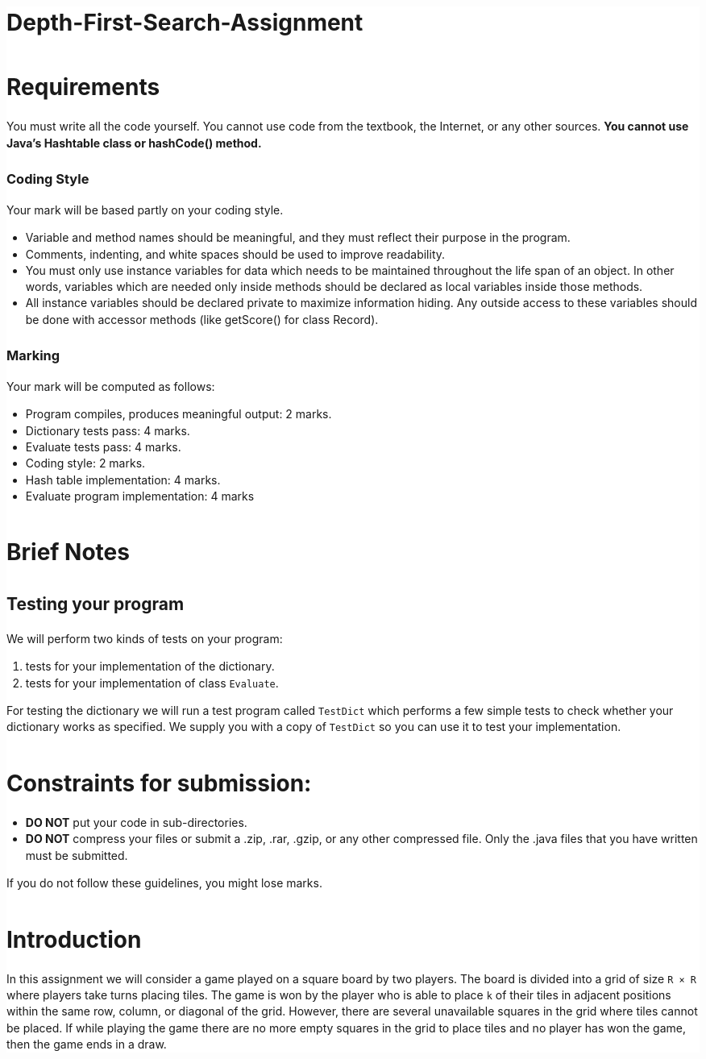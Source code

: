 # Depth-First-Search-Assignment

# Requirements
You must write all the code
yourself. You cannot use code from the textbook, the Internet, or any other sources. **You cannot
use Java’s Hashtable class or hashCode() method.**
### Coding Style
Your mark will be based partly on your coding style.
* Variable and method names should be meaningful, and they must reflect their purpose in the
program.
* Comments, indenting, and white spaces should be used to improve readability.
* You must only use instance variables for data which needs to be maintained throughout the life span of an object. In other words, variables which are needed only inside methods should be declared as local variables inside those methods.
* All instance variables should be declared private to maximize information hiding. Any outside access to these variables should be done with accessor methods (like getScore() for class Record).

### Marking
Your mark will be computed as follows:

* Program compiles, produces meaningful output: 2 marks.
* Dictionary tests pass: 4 marks.
* Evaluate tests pass: 4 marks.
* Coding style: 2 marks.
* Hash table implementation: 4 marks.
* Evaluate program implementation: 4 marks

# Brief Notes
## Testing your program
We will perform two kinds of tests on your program: 
1. tests for your implementation of the dictionary.
2. tests for your implementation of class `Evaluate`. 

For testing the dictionary we will run a test program called `TestDict` which performs a few simple tests to check whether your dictionary works as specified. We supply you with a copy of `TestDict` so you can use it to test your implementation.

# Constraints for submission:
* **DO NOT** put your code in sub-directories.
* **DO NOT** compress your files or submit a .zip, .rar, .gzip, or any other compressed file. Only the .java files that you have written must be submitted. 

If you do not follow these guidelines, you might lose marks.

# Introduction
In this assignment we will consider a game played on a square board by two players. The board is
divided into a grid of size `R × R` where players take turns placing tiles. The game is won by the
player who is able to place `k` of their tiles in adjacent positions within the same row, column, or
diagonal of the grid. However, there are several unavailable squares in the grid where tiles cannot
be placed. If while playing the game there are no more empty squares in the grid to place tiles and
no player has won the game, then the game ends in a draw.
